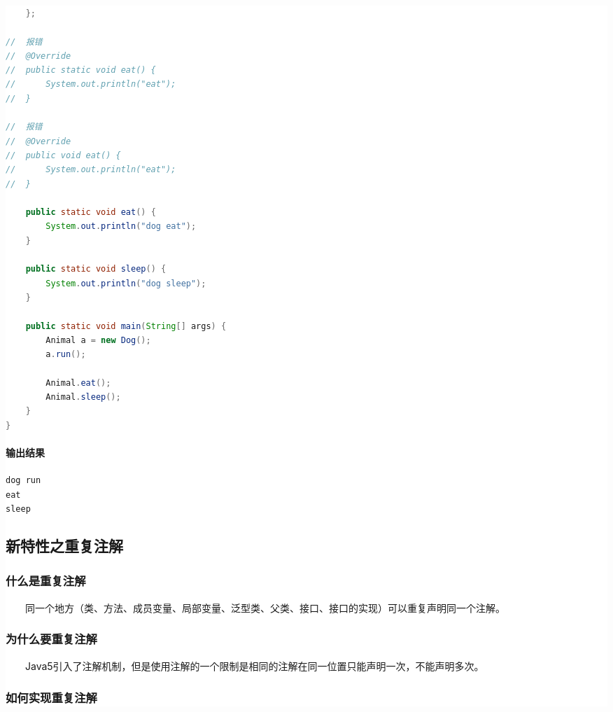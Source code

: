 ```java
	};

//  报错
//	@Override
//	public static void eat() {
//		System.out.println("eat");
//	}

//  报错
//	@Override
//	public void eat() {
//		System.out.println("eat");
//	}
	
	public static void eat() {
		System.out.println("dog eat");
	}
	
	public static void sleep() {
		System.out.println("dog sleep");
	}
	
	public static void main(String[] args) {
		Animal a = new Dog();
		a.run();
		
		Animal.eat();
		Animal.sleep();
	}
}
```

#### 输出结果

```verilog
dog run
eat
sleep
```

## 新特性之重复注解

### 什么是重复注解

&emsp;&emsp;同一个地方（类、方法、成员变量、局部变量、泛型类、父类、接口、接口的实现）可以重复声明同一个注解。   

### 为什么要重复注解

&emsp;&emsp;Java5引入了注解机制，但是使用注解的一个限制是相同的注解在同一位置只能声明一次，不能声明多次。  

### 如何实现重复注解
